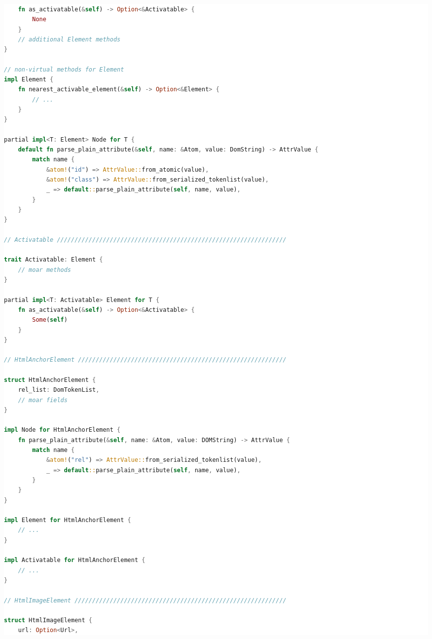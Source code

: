 ```rust
    fn as_activatable(&self) -> Option<&Activatable> {
        None
    }
    // additional Element methods
}

// non-virtual methods for Element
impl Element {
    fn nearest_activable_element(&self) -> Option<&Element> {
        // ...
    }
}

partial impl<T: Element> Node for T {
    default fn parse_plain_attribute(&self, name: &Atom, value: DomString) -> AttrValue {
        match name {
            &atom!("id") => AttrValue::from_atomic(value),
            &atom!("class") => AttrValue::from_serialized_tokenlist(value),
            _ => default::parse_plain_attribute(self, name, value),
        }
    }
}

// Activatable /////////////////////////////////////////////////////////////////

trait Activatable: Element {
    // moar methods
}

partial impl<T: Activatable> Element for T {
    fn as_activatable(&self) -> Option<&Activatable> {
        Some(self)
    }
}

// HtmlAnchorElement ///////////////////////////////////////////////////////////

struct HtmlAnchorElement {
    rel_list: DomTokenList,
    // moar fields
}

impl Node for HtmlAnchorElement {
    fn parse_plain_attribute(&self, name: &Atom, value: DOMString) -> AttrValue {
        match name {
            &atom!("rel") => AttrValue::from_serialized_tokenlist(value),
            _ => default::parse_plain_attribute(self, name, value),
        }
    }
}

impl Element for HtmlAnchorElement {
    // ...
}

impl Activatable for HtmlAnchorElement {
    // ...
}

// HtmlImageElement ////////////////////////////////////////////////////////////

struct HtmlImageElement {
    url: Option<Url>,
```